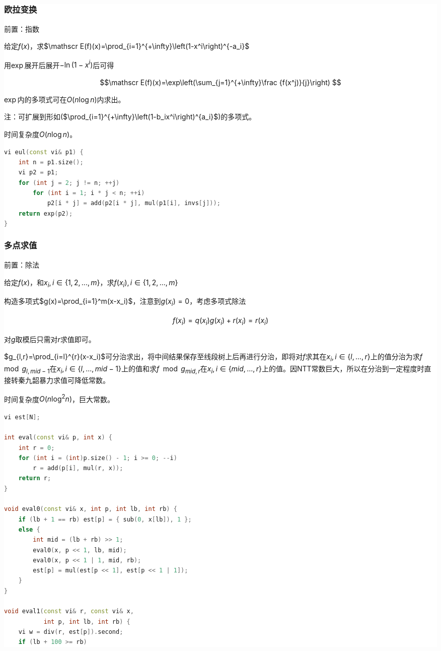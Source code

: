 ### 欧拉变换

前置：指数

给定$f(x)$，求$\mathscr E(f)(x)=\prod_{i=1}^{+\infty}\left(1-x^i\right)^{-a_i}$

用$\exp$展开后展开$- \ln (1-x^i)$后可得

$$\mathscr E(f)(x)=\exp\left(\sum_{j=1}^{+\infty}\frac {f(x^j)}{j}\right)
$$

$\exp$内的多项式可在$O(n \log n)$内求出。

注：可扩展到形如($\prod_{i=1}^{+\infty}\left(1-b_ix^i\right)^{a_i}$)的多项式。

时间复杂度$O(n \log n)$。

```cpp
vi eul(const vi& p1) {
    int n = p1.size();
    vi p2 = p1;
    for (int j = 2; j != n; ++j)
        for (int i = 1; i * j < n; ++i)
            p2[i * j] = add(p2[i * j], mul(p1[i], invs[j]));
    return exp(p2);
}
```

### 多点求值

前置：除法

给定$f(x)$，和$x_i, i \in \{1, 2, ..., m\}$，求$f(x_i), i \in \{1,2,...,m\}$

构造多项式$g(x)=\prod_{i=1}^m(x-x_i)$，注意到$g(x_i)=0$，考虑多项式除法

$$f(x_i)=q(x_i)g(x_i)+r(x_i)=r(x_i)$$

对$g$取模后只需对$r$求值即可。

$g_{l,r}=\prod_{i=l}^{r}(x-x_i)$可分治求出，将中间结果保存至线段树上后再进行分治，即将对$f$求其在$x_i,i \in \{l,...,r\}$上的值分治为求$f \mod g_{l,mid-1}$在$x_i,i \in \{l,...,mid-1\}$上的值和求$f \mod g_{mid,r}$在$x_i,i \in \{mid,...,r\}$上的值。因NTT常数巨大，所以在分治到一定程度时直接转秦九韶暴力求值可降低常数。

时间复杂度$O(n \log^2 n)$，巨大常数。

```cpp
vi est[N];

int eval(const vi& p, int x) {
    int r = 0;
    for (int i = (int)p.size() - 1; i >= 0; --i)
        r = add(p[i], mul(r, x));
    return r;
}

void eval0(const vi& x, int p, int lb, int rb) {
    if (lb + 1 == rb) est[p] = { sub(0, x[lb]), 1 };
    else {
        int mid = (lb + rb) >> 1;
        eval0(x, p << 1, lb, mid);
        eval0(x, p << 1 | 1, mid, rb);
        est[p] = mul(est[p << 1], est[p << 1 | 1]);
    }
}

void eval1(const vi& r, const vi& x,
           int p, int lb, int rb) {
    vi w = div(r, est[p]).second;
    if (lb + 100 >= rb)
```